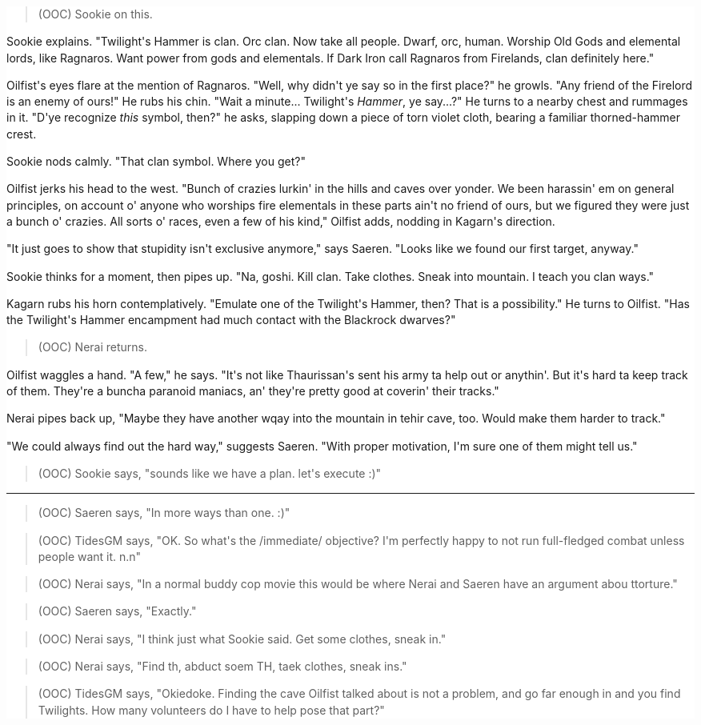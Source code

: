 > (OOC) Sookie on this.

Sookie explains. "Twilight's Hammer is clan. Orc clan. Now take all people. Dwarf, orc, human. Worship Old Gods and elemental lords, like Ragnaros. Want power from gods and elementals. If Dark Iron call Ragnaros from Firelands, clan definitely here."

Oilfist's eyes flare at the mention of Ragnaros. "Well, why didn't ye say so in the first place?" he growls. "Any friend of the Firelord is an enemy of ours!" He rubs his chin. "Wait a minute... Twilight's _Hammer_, ye say...?" He turns to a nearby chest and rummages in it. "D'ye recognize _this_ symbol, then?" he asks, slapping down a piece of torn violet cloth, bearing a familiar thorned-hammer crest.

Sookie nods calmly. "That clan symbol. Where you get?"

Oilfist jerks his head to the west. "Bunch of crazies lurkin' in the hills and caves over yonder. We been harassin' em on general principles, on account o' anyone who worships fire elementals in these parts ain't no friend of ours, but we figured they were just a bunch o' crazies. All sorts o' races, even a few of his kind," Oilfist adds, nodding in Kagarn's direction.

"It just goes to show that stupidity isn't exclusive anymore," says Saeren. "Looks like we found our first target, anyway."

Sookie thinks for a moment, then pipes up. "Na, goshi. Kill clan. Take clothes. Sneak into mountain. I teach you clan ways."

Kagarn rubs his horn contemplatively. "Emulate one of the Twilight's Hammer, then? That is a possibility." He turns to Oilfist. "Has the Twilight's Hammer encampment had much contact with the Blackrock dwarves?"

> (OOC) Nerai returns.

Oilfist waggles a hand. "A few," he says. "It's not like Thaurissan's sent his army ta help out or anythin'. But it's hard ta keep track of them. They're a buncha paranoid maniacs, an' they're pretty good at coverin' their tracks."

Nerai pipes back up, "Maybe they have another wqay into the mountain in tehir cave, too. Would make them harder to track."

"We could always find out the hard way," suggests Saeren. "With proper motivation, I'm sure one of them might tell us."

> (OOC) Sookie says, "sounds like we have a plan. let's execute :)"

---

> (OOC) Saeren says, "In more ways than one. :)"

> (OOC) TidesGM says, "OK. So what's the /immediate/ objective? I'm perfectly happy to not run full-fledged combat unless people want it. n.n"

> (OOC) Nerai says, "In a normal buddy cop movie this would be where Nerai and Saeren have an argument abou ttorture."

> (OOC) Saeren says, "Exactly."

> (OOC) Nerai says, "I think just what Sookie said. Get some clothes, sneak in."

> (OOC) Nerai says, "Find th, abduct soem TH, taek clothes, sneak ins."

> (OOC) TidesGM says, "Okiedoke. Finding the cave Oilfist talked about is not a problem, and go far enough in and you find Twilights. How many volunteers do I have to help pose that part?"
